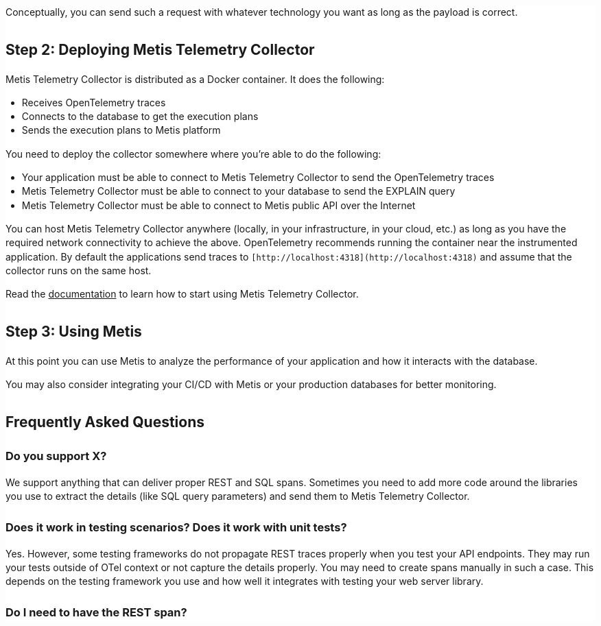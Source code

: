 Conceptually, you can send such a request with whatever technology you want as long as the payload is correct.

## Step 2: Deploying Metis Telemetry Collector

Metis Telemetry Collector is distributed as a Docker container. It does the following:

- Receives OpenTelemetry traces
- Connects to the database to get the execution plans
- Sends the execution plans to Metis platform

You need to deploy the collector somewhere where you’re able to do the following:

- Your application must be able to connect to Metis Telemetry Collector to send the OpenTelemetry traces
- Metis Telemetry Collector must be able to connect to your database to send the EXPLAIN query
- Metis Telemetry Collector must be able to connect to Metis public API over the Internet

You can host Metis Telemetry Collector anywhere (locally, in your infrastructure, in your cloud, etc.) as long as you have the required network connectivity to achieve the above. OpenTelemetry recommends running the container near the instrumented application. By default the applications send traces to `[http://localhost:4318](http://localhost:4318)` and assume that the collector runs on the same host.

Read the [documentation](https://docs.metisdata.io/SetupMetis/Deploy_OpenTelemetry_Collector) to learn how to start using Metis Telemetry Collector.

## Step 3: Using Metis

At this point you can use Metis to analyze the performance of your application and how it interacts with the database.

You may also consider integrating your CI/CD with Metis or your production databases for better monitoring.

## Frequently Asked Questions

### Do you support X?

We support anything that can deliver proper REST and SQL spans. Sometimes you need to add more code around the libraries you use to extract the details (like SQL query parameters) and send them to Metis Telemetry Collector.

### Does it work in testing scenarios? Does it work with unit tests?

Yes. However, some testing frameworks do not propagate REST traces properly when you test your API endpoints. They may run your tests outside of OTel context or not capture the details properly. You may need to create spans manually in such a case. This depends on the testing framework you use and how well it integrates with testing your web server library.

### Do I need to have the REST span?
